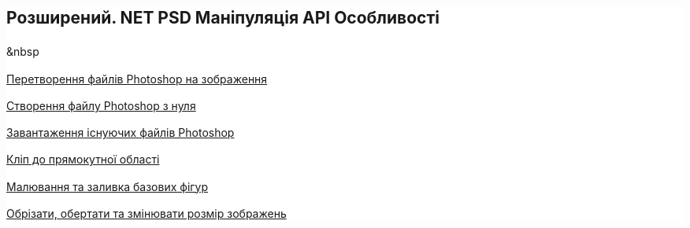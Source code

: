 

<div class="container-fluid features-section bg-gray singleproduct">
 <a class="anchor" id="features" name="features">
 </a>
 <div class="row">
  <div class="container">
   <h2 class="pr-ft">
    Розширений. NET PSD Маніпуляція API Особливості
   </h2>
   <p>
    &amp;nbsp
   </p>
   <div class="col-lg-4">
    <em class="fa fa-repeat ico-blue fa-2x col-lg-2">
    </em>
    <p class="col-lg-10">
      <a href="https://docs.aspose.com/psd/net/converting-psd-image-to-raster-format/">Перетворення файлів Photoshop на зображення</a>
    </p>
   </div>
   <div class="col-lg-4">
    <em class="fa fa-pencil-square-o ico-blue fa-2x col-lg-2">
    </em>
    <p class="col-lg-10">
      <a href="https://docs.aspose.com/psd/net/drawing-images-using-graphics/#clear-the-surface">Створення файлу Photoshop з нуля</a>
    </p>
   </div>
   <div class="col-lg-4">
    <em class="fa fa-upload ico-blue fa-2x col-lg-2">
    </em>
    <p class="col-lg-10">
      <a href="https://docs.aspose.com/psd/net/creating-opening-and-saving-images/">Завантаження існуючих файлів Photoshop</a>
    </p>
   </div>
   <div class="col-lg-4">
    <em class="fa fa-scissors ico-blue fa-2x col-lg-2">
    </em>
    <p class="col-lg-10">
      <a href="https://docs.aspose.com/psd/net/cropping-psd-file-while-converting-to-png/">Кліп до прямокутної області</a>
    </p>
   </div>
   <div class="col-lg-4">
    <em class="fa fa-paint-brush ico-blue fa-2x col-lg-2">
    </em>
    <p class="col-lg-10">
      <a href="https://docs.aspose.com/psd/net/drawing-images/">Малювання та заливка базових фігур</a>
    </p>
   </div>
   <div class="col-lg-4">
    <em class="fa fa-crop ico-blue fa-2x col-lg-2">
    </em>
    <p class="col-lg-10">
      <a href="https://docs.aspose.com/psd/net/crop-rotate-and-resize-images/">Обрізати, обертати та змінювати розмір зображень</a>
    </p>
   </div>
   <div class="col-lg-4">
    <em class="fa fa-cubes ico-blue fa-2x col-lg-2">
    </em>
    <p class="col-lg-10">